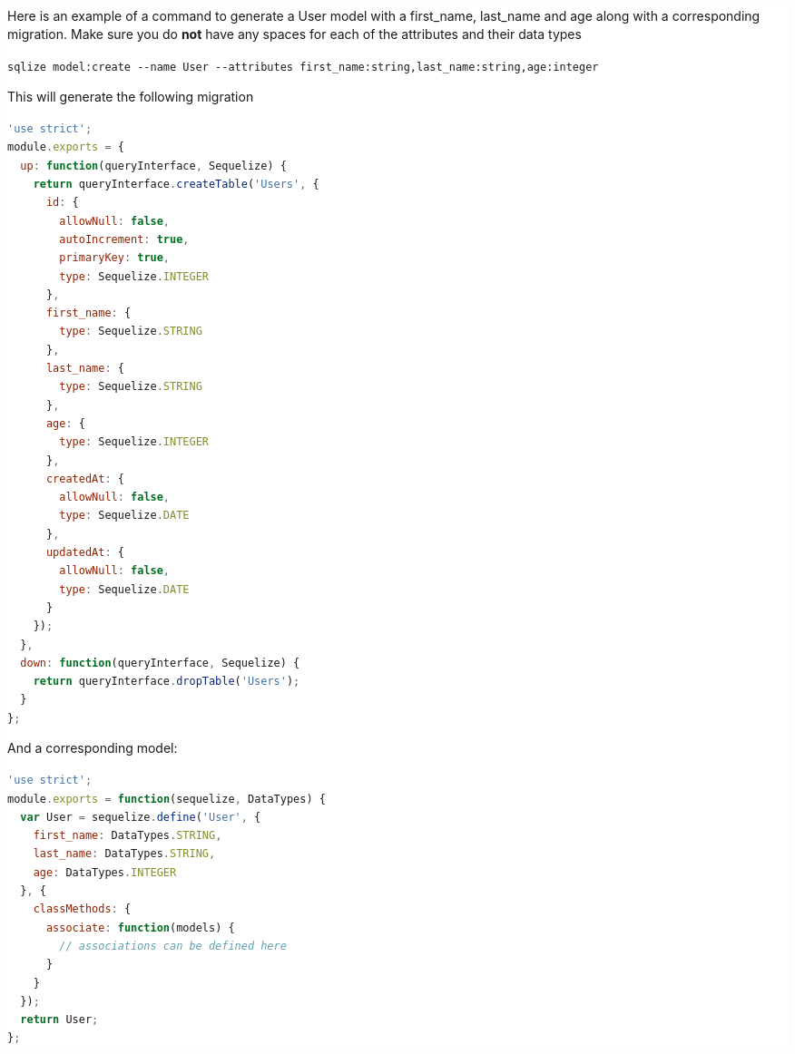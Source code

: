 Here is an example of a command to generate a User model with a first_name, last_name and age along with a corresponding migration. Make sure you do __not__ have any spaces for each of the attributes and their data types

`sqlize model:create --name User --attributes first_name:string,last_name:string,age:integer`

This will generate the following migration

```javascript
'use strict';
module.exports = {
  up: function(queryInterface, Sequelize) {
    return queryInterface.createTable('Users', {
      id: {
        allowNull: false,
        autoIncrement: true,
        primaryKey: true,
        type: Sequelize.INTEGER
      },
      first_name: {
        type: Sequelize.STRING
      },
      last_name: {
        type: Sequelize.STRING
      },
      age: {
        type: Sequelize.INTEGER
      },
      createdAt: {
        allowNull: false,
        type: Sequelize.DATE
      },
      updatedAt: {
        allowNull: false,
        type: Sequelize.DATE
      }
    });
  },
  down: function(queryInterface, Sequelize) {
    return queryInterface.dropTable('Users');
  }
};
```

And a corresponding model:

```javascript
'use strict';
module.exports = function(sequelize, DataTypes) {
  var User = sequelize.define('User', {
    first_name: DataTypes.STRING,
    last_name: DataTypes.STRING,
    age: DataTypes.INTEGER
  }, {
    classMethods: {
      associate: function(models) {
        // associations can be defined here
      }
    }
  });
  return User;
};
```
